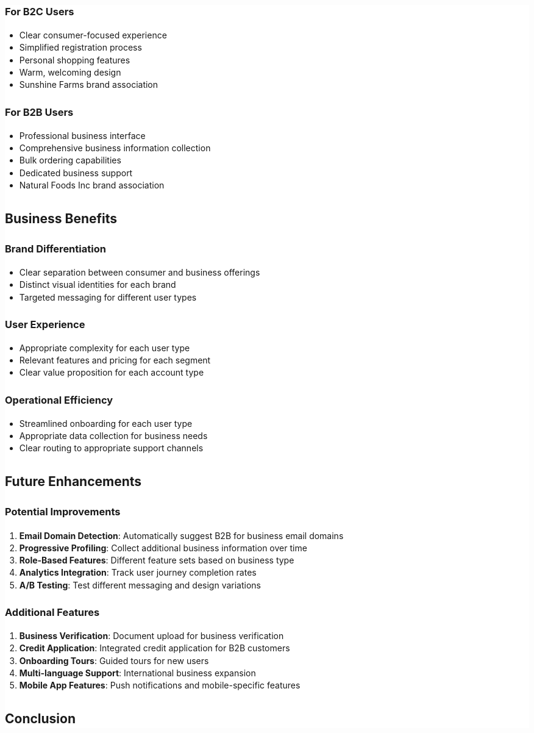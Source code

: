 ### For B2C Users
- Clear consumer-focused experience
- Simplified registration process
- Personal shopping features
- Warm, welcoming design
- Sunshine Farms brand association

### For B2B Users
- Professional business interface
- Comprehensive business information collection
- Bulk ordering capabilities
- Dedicated business support
- Natural Foods Inc brand association

## Business Benefits

### Brand Differentiation
- Clear separation between consumer and business offerings
- Distinct visual identities for each brand
- Targeted messaging for different user types

### User Experience
- Appropriate complexity for each user type
- Relevant features and pricing for each segment
- Clear value proposition for each account type

### Operational Efficiency
- Streamlined onboarding for each user type
- Appropriate data collection for business needs
- Clear routing to appropriate support channels

## Future Enhancements

### Potential Improvements
1. **Email Domain Detection**: Automatically suggest B2B for business email domains
2. **Progressive Profiling**: Collect additional business information over time
3. **Role-Based Features**: Different feature sets based on business type
4. **Analytics Integration**: Track user journey completion rates
5. **A/B Testing**: Test different messaging and design variations

### Additional Features
1. **Business Verification**: Document upload for business verification
2. **Credit Application**: Integrated credit application for B2B customers
3. **Onboarding Tours**: Guided tours for new users
4. **Multi-language Support**: International business expansion
5. **Mobile App Features**: Push notifications and mobile-specific features

## Conclusion
